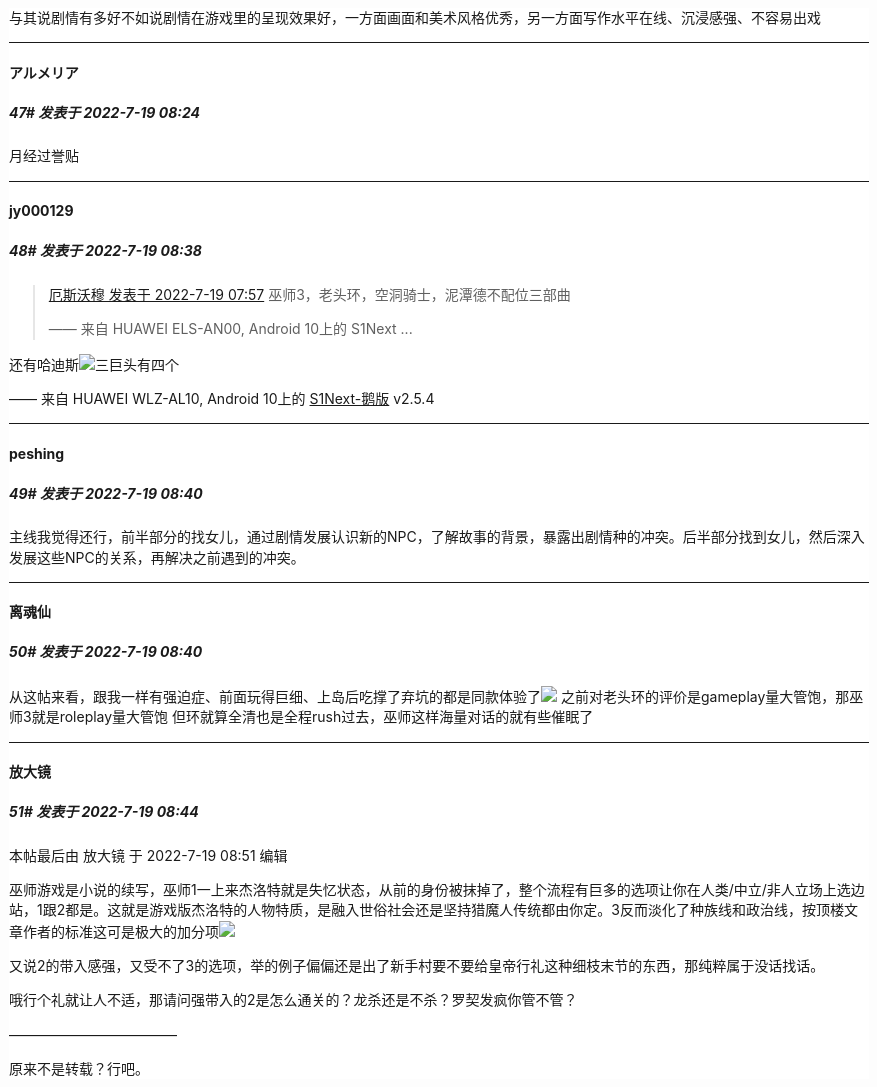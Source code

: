 与其说剧情有多好不如说剧情在游戏里的呈现效果好，一方面画面和美术风格优秀，另一方面写作水平在线、沉浸感强、不容易出戏

*****

####  アルメリア  
##### 47#       发表于 2022-7-19 08:24

月经过誉贴

*****

####  jy000129  
##### 48#       发表于 2022-7-19 08:38

<blockquote><a href="httphttps://bbs.saraba1st.com/2b/forum.php?mod=redirect&amp;goto=findpost&amp;pid=56702836&amp;ptid=2081921" target="_blank">厄斯沃穆 发表于 2022-7-19 07:57</a>
巫师3，老头环，空洞骑士，泥潭德不配位三部曲

—— 来自 HUAWEI ELS-AN00, Android 10上的 S1Next ...</blockquote>
还有哈迪斯<img src="https://static.saraba1st.com/image/smiley/face2017/037.png" referrerpolicy="no-referrer">三巨头有四个

—— 来自 HUAWEI WLZ-AL10, Android 10上的 [S1Next-鹅版](https://github.com/ykrank/S1-Next/releases) v2.5.4

*****

####  peshing  
##### 49#       发表于 2022-7-19 08:40

主线我觉得还行，前半部分的找女儿，通过剧情发展认识新的NPC，了解故事的背景，暴露出剧情种的冲突。后半部分找到女儿，然后深入发展这些NPC的关系，再解决之前遇到的冲突。

*****

####  离魂仙  
##### 50#       发表于 2022-7-19 08:40

从这帖来看，跟我一样有强迫症、前面玩得巨细、上岛后吃撑了弃坑的都是同款体验了<img src="https://static.saraba1st.com/image/smiley/face2017/067.png" referrerpolicy="no-referrer">
之前对老头环的评价是gameplay量大管饱，那巫师3就是roleplay量大管饱
但环就算全清也是全程rush过去，巫师这样海量对话的就有些催眠了

*****

####  放大镜  
##### 51#       发表于 2022-7-19 08:44

 本帖最后由 放大镜 于 2022-7-19 08:51 编辑 

巫师游戏是小说的续写，巫师1一上来杰洛特就是失忆状态，从前的身份被抹掉了，整个流程有巨多的选项让你在人类/中立/非人立场上选边站，1跟2都是。这就是游戏版杰洛特的人物特质，是融入世俗社会还是坚持猎魔人传统都由你定。3反而淡化了种族线和政治线，按顶楼文章作者的标准这可是极大的加分项<img src="https://static.saraba1st.com/image/smiley/face2017/037.png" referrerpolicy="no-referrer">

又说2的带入感强，又受不了3的选项，举的例子偏偏还是出了新手村要不要给皇帝行礼这种细枝末节的东西，那纯粹属于没话找话。

哦行个礼就让人不适，那请问强带入的2是怎么通关的？龙杀还是不杀？罗契发疯你管不管？

————————————

原来不是转载？行吧。
